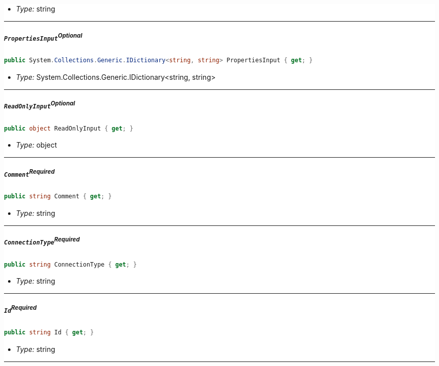 - *Type:* string

---

##### `PropertiesInput`<sup>Optional</sup> <a name="PropertiesInput" id="@cdktf/provider-databricks.connection.Connection.property.propertiesInput"></a>

```csharp
public System.Collections.Generic.IDictionary<string, string> PropertiesInput { get; }
```

- *Type:* System.Collections.Generic.IDictionary<string, string>

---

##### `ReadOnlyInput`<sup>Optional</sup> <a name="ReadOnlyInput" id="@cdktf/provider-databricks.connection.Connection.property.readOnlyInput"></a>

```csharp
public object ReadOnlyInput { get; }
```

- *Type:* object

---

##### `Comment`<sup>Required</sup> <a name="Comment" id="@cdktf/provider-databricks.connection.Connection.property.comment"></a>

```csharp
public string Comment { get; }
```

- *Type:* string

---

##### `ConnectionType`<sup>Required</sup> <a name="ConnectionType" id="@cdktf/provider-databricks.connection.Connection.property.connectionType"></a>

```csharp
public string ConnectionType { get; }
```

- *Type:* string

---

##### `Id`<sup>Required</sup> <a name="Id" id="@cdktf/provider-databricks.connection.Connection.property.id"></a>

```csharp
public string Id { get; }
```

- *Type:* string

---